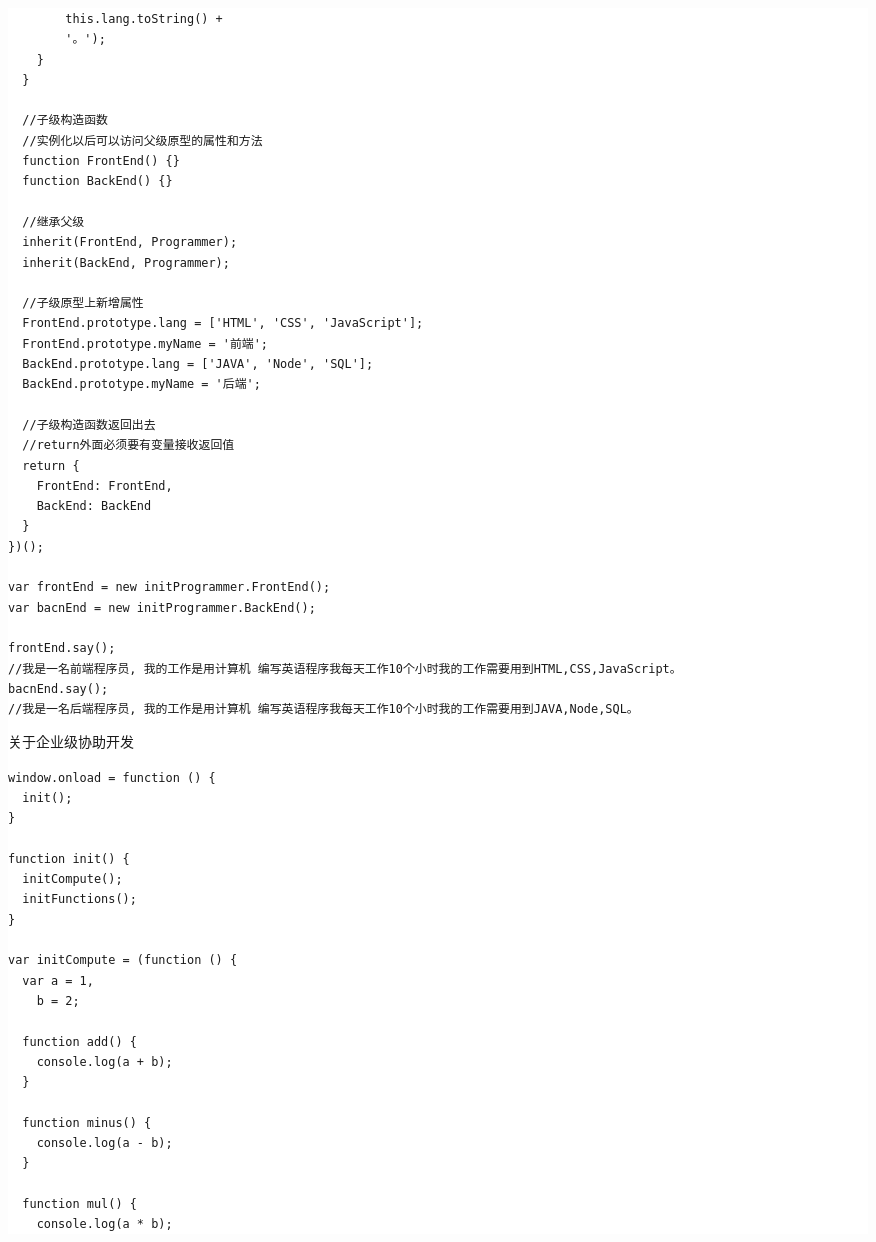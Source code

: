 ```
        this.lang.toString() +
        '。');
    }
  }

  //子级构造函数
  //实例化以后可以访问父级原型的属性和方法
  function FrontEnd() {}
  function BackEnd() {}

  //继承父级
  inherit(FrontEnd, Programmer);
  inherit(BackEnd, Programmer);
  
  //子级原型上新增属性
  FrontEnd.prototype.lang = ['HTML', 'CSS', 'JavaScript'];
  FrontEnd.prototype.myName = '前端';
  BackEnd.prototype.lang = ['JAVA', 'Node', 'SQL'];
  BackEnd.prototype.myName = '后端';
  
  //子级构造函数返回出去
  //return外面必须要有变量接收返回值
  return {
    FrontEnd: FrontEnd,
    BackEnd: BackEnd
  }
})();

var frontEnd = new initProgrammer.FrontEnd();
var bacnEnd = new initProgrammer.BackEnd();

frontEnd.say();
//我是一名前端程序员, 我的工作是用计算机 编写英语程序我每天工作10个小时我的工作需要用到HTML,CSS,JavaScript。
bacnEnd.say();
//我是一名后端程序员, 我的工作是用计算机 编写英语程序我每天工作10个小时我的工作需要用到JAVA,Node,SQL。
```



关于企业级协助开发

```
window.onload = function () {
  init();
}

function init() {
  initCompute();
  initFunctions();
}

var initCompute = (function () {
  var a = 1,
    b = 2;

  function add() {
    console.log(a + b);
  }

  function minus() {
    console.log(a - b);
  }

  function mul() {
    console.log(a * b);
```